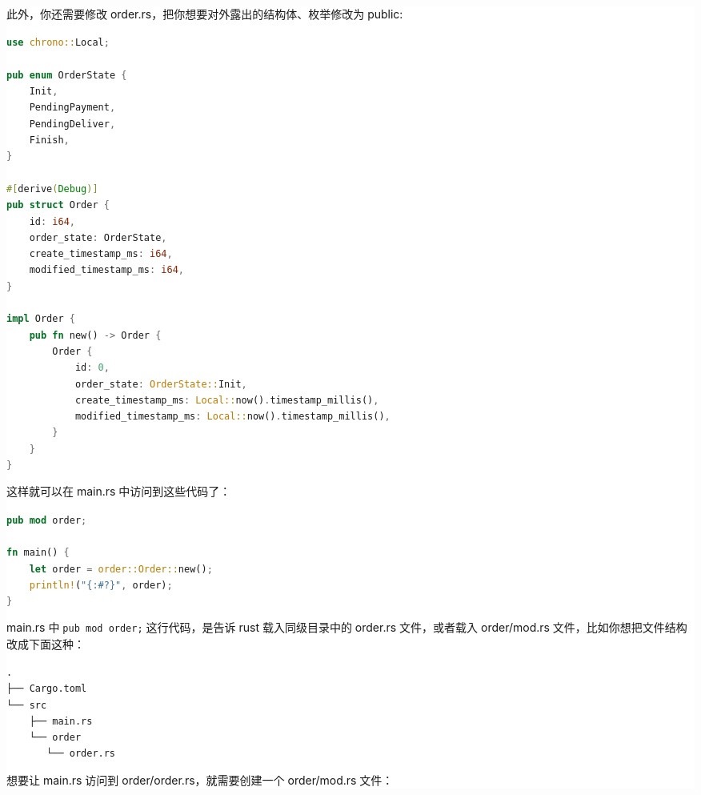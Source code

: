 此外，你还需要修改 order.rs，把你想要对外露出的结构体、枚举修改为 public:

```rust
use chrono::Local;

pub enum OrderState {
    Init,
    PendingPayment,
    PendingDeliver,
    Finish,
}

#[derive(Debug)]
pub struct Order {
    id: i64,
    order_state: OrderState,
    create_timestamp_ms: i64,
    modified_timestamp_ms: i64,
}

impl Order {
    pub fn new() -> Order {
        Order {
            id: 0,
            order_state: OrderState::Init,
            create_timestamp_ms: Local::now().timestamp_millis(),
            modified_timestamp_ms: Local::now().timestamp_millis(),
        }
    }
}
```

这样就可以在 main.rs 中访问到这些代码了：

```rust
pub mod order;

fn main() {
    let order = order::Order::new();
    println!("{:#?}", order);
}
```

main.rs 中 `pub mod order;` 这行代码，是告诉 rust 载入同级目录中的 order.rs 文件，或者载入 order/mod.rs 文件，比如你想把文件结构改成下面这种：

```txt
.
├── Cargo.toml
└── src
    ├── main.rs
    └── order
       └── order.rs
```

想要让 main.rs 访问到 order/order.rs，就需要创建一个 order/mod.rs 文件：
